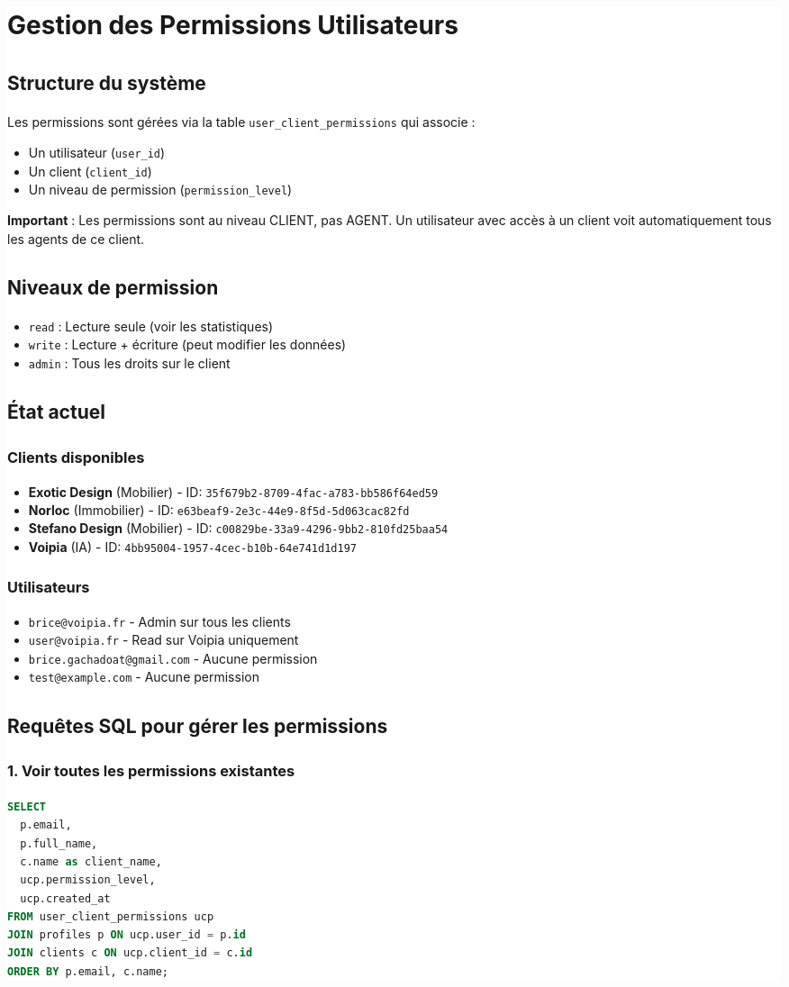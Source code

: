 # Gestion des Permissions Utilisateurs

## Structure du système

Les permissions sont gérées via la table `user_client_permissions` qui associe :
- Un utilisateur (`user_id`)
- Un client (`client_id`)
- Un niveau de permission (`permission_level`)

**Important** : Les permissions sont au niveau CLIENT, pas AGENT. Un utilisateur avec accès à un client voit automatiquement tous les agents de ce client.

## Niveaux de permission

- `read` : Lecture seule (voir les statistiques)
- `write` : Lecture + écriture (peut modifier les données)
- `admin` : Tous les droits sur le client

## État actuel

### Clients disponibles
- **Exotic Design** (Mobilier) - ID: `35f679b2-8709-4fac-a783-bb586f64ed59`
- **Norloc** (Immobilier) - ID: `e63beaf9-2e3c-44e9-8f5d-5d063cac82fd`
- **Stefano Design** (Mobilier) - ID: `c00829be-33a9-4296-9bb2-810fd25baa54`
- **Voipia** (IA) - ID: `4bb95004-1957-4cec-b10b-64e741d1d197`

### Utilisateurs
- `brice@voipia.fr` - Admin sur tous les clients
- `user@voipia.fr` - Read sur Voipia uniquement
- `brice.gachadoat@gmail.com` - Aucune permission
- `test@example.com` - Aucune permission

## Requêtes SQL pour gérer les permissions

### 1. Voir toutes les permissions existantes

```sql
SELECT
  p.email,
  p.full_name,
  c.name as client_name,
  ucp.permission_level,
  ucp.created_at
FROM user_client_permissions ucp
JOIN profiles p ON ucp.user_id = p.id
JOIN clients c ON ucp.client_id = c.id
ORDER BY p.email, c.name;
```

